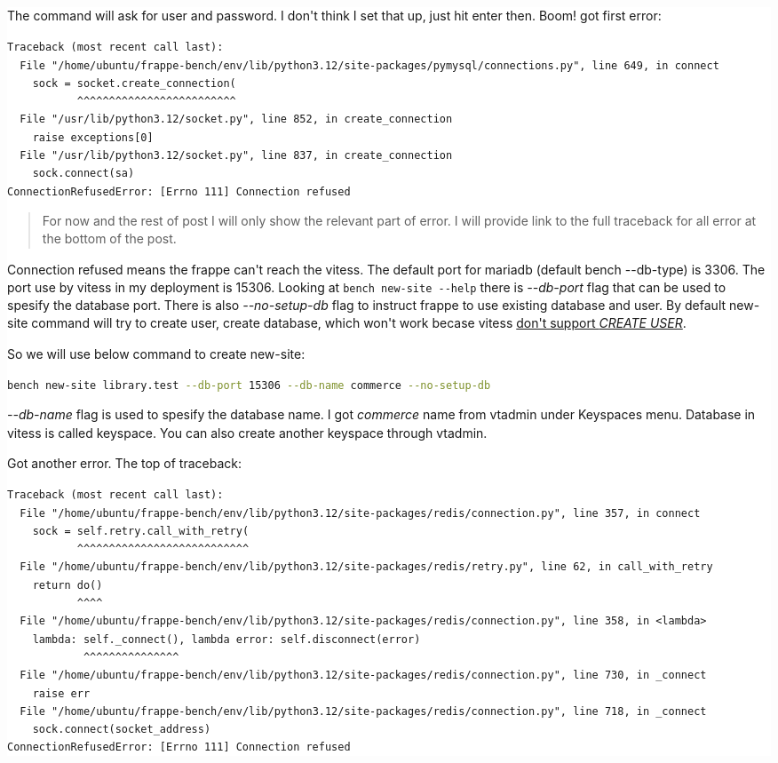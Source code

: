 The command will ask for user and password. I don't think I set that up, just hit enter then. Boom! got first error:
```python-traceback
Traceback (most recent call last):
  File "/home/ubuntu/frappe-bench/env/lib/python3.12/site-packages/pymysql/connections.py", line 649, in connect
    sock = socket.create_connection(
           ^^^^^^^^^^^^^^^^^^^^^^^^^
  File "/usr/lib/python3.12/socket.py", line 852, in create_connection
    raise exceptions[0]
  File "/usr/lib/python3.12/socket.py", line 837, in create_connection
    sock.connect(sa)
ConnectionRefusedError: [Errno 111] Connection refused
```

> For now and the rest of post I will only show the relevant part of error. I will provide link to the full traceback for all error at the bottom of the post.

Connection refused means the frappe can't reach the vitess. The default port for mariadb (default bench --db-type) is 3306. The port use by vitess in my deployment is 15306. Looking at `bench new-site --help` there is *--db-port* flag that can be used to spesify the database port. There is also *--no-setup-db* flag to instruct frappe to use existing database and user. By default new-site command will try to create user, create database, which won't work becase vitess [don't support *CREATE USER*](https://vitess.io/docs/21.0/user-guides/configuration-advanced/user-management/).

So we will use below command to create new-site:
```bash
bench new-site library.test --db-port 15306 --db-name commerce --no-setup-db
```
*--db-name* flag is used to spesify the database name. I got *commerce* name from vtadmin under Keyspaces menu. Database in vitess is called keyspace. You can also create another keyspace through vtadmin.

Got another error. The top of traceback:
```python-traceback
Traceback (most recent call last):
  File "/home/ubuntu/frappe-bench/env/lib/python3.12/site-packages/redis/connection.py", line 357, in connect
    sock = self.retry.call_with_retry(
           ^^^^^^^^^^^^^^^^^^^^^^^^^^^
  File "/home/ubuntu/frappe-bench/env/lib/python3.12/site-packages/redis/retry.py", line 62, in call_with_retry
    return do()
           ^^^^
  File "/home/ubuntu/frappe-bench/env/lib/python3.12/site-packages/redis/connection.py", line 358, in <lambda>
    lambda: self._connect(), lambda error: self.disconnect(error)
            ^^^^^^^^^^^^^^^
  File "/home/ubuntu/frappe-bench/env/lib/python3.12/site-packages/redis/connection.py", line 730, in _connect
    raise err
  File "/home/ubuntu/frappe-bench/env/lib/python3.12/site-packages/redis/connection.py", line 718, in _connect
    sock.connect(socket_address)
ConnectionRefusedError: [Errno 111] Connection refused
```
